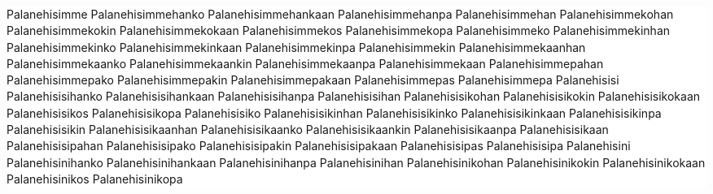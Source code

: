 Palanehisimme
Palanehisimmehanko
Palanehisimmehankaan
Palanehisimmehanpa
Palanehisimmehan
Palanehisimmekohan
Palanehisimmekokin
Palanehisimmekokaan
Palanehisimmekos
Palanehisimmekopa
Palanehisimmeko
Palanehisimmekinhan
Palanehisimmekinko
Palanehisimmekinkaan
Palanehisimmekinpa
Palanehisimmekin
Palanehisimmekaanhan
Palanehisimmekaanko
Palanehisimmekaankin
Palanehisimmekaanpa
Palanehisimmekaan
Palanehisimmepahan
Palanehisimmepako
Palanehisimmepakin
Palanehisimmepakaan
Palanehisimmepas
Palanehisimmepa
Palanehisisi
Palanehisisihanko
Palanehisisihankaan
Palanehisisihanpa
Palanehisisihan
Palanehisisikohan
Palanehisisikokin
Palanehisisikokaan
Palanehisisikos
Palanehisisikopa
Palanehisisiko
Palanehisisikinhan
Palanehisisikinko
Palanehisisikinkaan
Palanehisisikinpa
Palanehisisikin
Palanehisisikaanhan
Palanehisisikaanko
Palanehisisikaankin
Palanehisisikaanpa
Palanehisisikaan
Palanehisisipahan
Palanehisisipako
Palanehisisipakin
Palanehisisipakaan
Palanehisisipas
Palanehisisipa
Palanehisini
Palanehisinihanko
Palanehisinihankaan
Palanehisinihanpa
Palanehisinihan
Palanehisinikohan
Palanehisinikokin
Palanehisinikokaan
Palanehisinikos
Palanehisinikopa